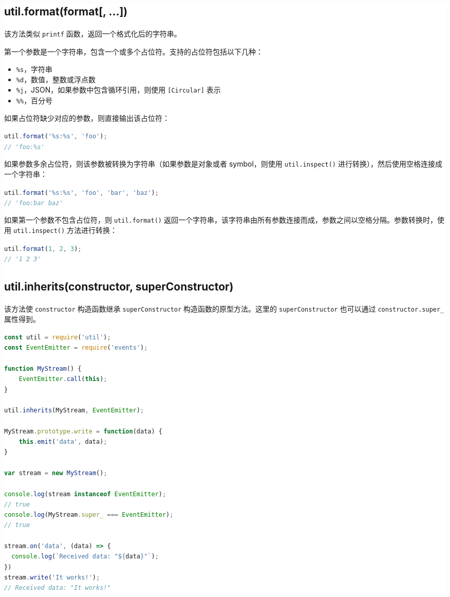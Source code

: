 ## util.format(format[, ...])

该方法类似 `printf` 函数，返回一个格式化后的字符串。

第一个参数是一个字符串，包含一个或多个占位符。支持的占位符包括以下几种：

- `%s`，字符串
- `%d`，数值，整数或浮点数
- `%j`，JSON，如果参数中包含循环引用，则使用 `[Circular]` 表示
- `%%`，百分号

如果占位符缺少对应的参数，则直接输出该占位符：

```js
util.format('%s:%s', 'foo'); 
// 'foo:%s'
```

如果参数多余占位符，则该参数被转换为字符串（如果参数是对象或者 symbol，则使用 `util.inspect()` 进行转换），然后使用空格连接成一个字符串：

```js
util.format('%s:%s', 'foo', 'bar', 'baz'); 
// 'foo:bar baz'
```

如果第一个参数不包含占位符，则 `util.format()` 返回一个字符串，该字符串由所有参数连接而成，参数之间以空格分隔。参数转换时，使用 `util.inspect()` 方法进行转换：

```js
util.format(1, 2, 3); 
// '1 2 3'
```

## util.inherits(constructor, superConstructor)

该方法使 `constructor` 构造函数继承 `superConstructor` 构造函数的原型方法。这里的 `superConstructor` 也可以通过 `constructor.super_` 属性得到。

```js
const util = require('util');
const EventEmitter = require('events');

function MyStream() {
    EventEmitter.call(this);
}

util.inherits(MyStream, EventEmitter);

MyStream.prototype.write = function(data) {
    this.emit('data', data);
}

var stream = new MyStream();

console.log(stream instanceof EventEmitter); 
// true
console.log(MyStream.super_ === EventEmitter); 
// true

stream.on('data', (data) => {
  console.log(`Received data: "${data}"`);
})
stream.write('It works!'); 
// Received data: "It works!"
```
